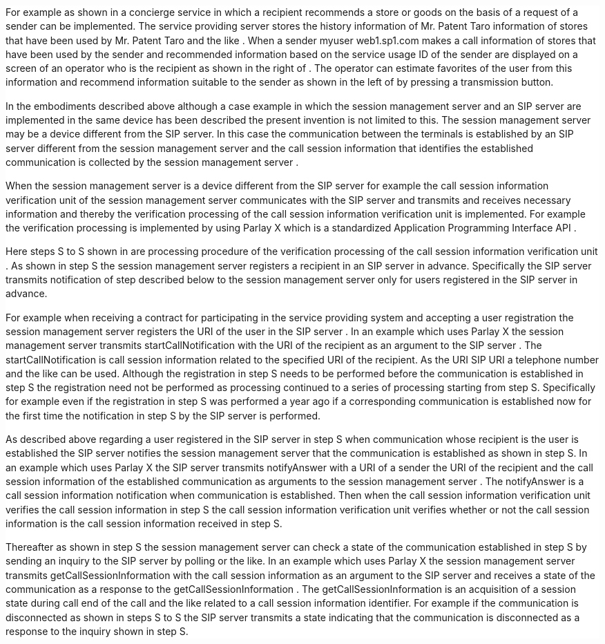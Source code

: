 For example as shown in a concierge service in which a recipient recommends a store or goods on the basis of a request of a sender can be implemented. The service providing server stores the history information of Mr. Patent Taro information of stores that have been used by Mr. Patent Taro and the like . When a sender myuser web1.sp1.com makes a call information of stores that have been used by the sender and recommended information based on the service usage ID of the sender are displayed on a screen of an operator who is the recipient as shown in the right of . The operator can estimate favorites of the user from this information and recommend information suitable to the sender as shown in the left of by pressing a transmission button.

In the embodiments described above although a case example in which the session management server and an SIP server are implemented in the same device has been described the present invention is not limited to this. The session management server may be a device different from the SIP server. In this case the communication between the terminals is established by an SIP server different from the session management server and the call session information that identifies the established communication is collected by the session management server .

When the session management server is a device different from the SIP server for example the call session information verification unit of the session management server communicates with the SIP server and transmits and receives necessary information and thereby the verification processing of the call session information verification unit is implemented. For example the verification processing is implemented by using Parlay X which is a standardized Application Programming Interface API .

Here steps S to S shown in are processing procedure of the verification processing of the call session information verification unit . As shown in step S the session management server registers a recipient in an SIP server in advance. Specifically the SIP server transmits notification of step described below to the session management server only for users registered in the SIP server in advance.

For example when receiving a contract for participating in the service providing system and accepting a user registration the session management server registers the URI of the user in the SIP server . In an example which uses Parlay X the session management server transmits startCallNotification with the URI of the recipient as an argument to the SIP server . The startCallNotification is call session information related to the specified URI of the recipient. As the URI SIP URI a telephone number and the like can be used. Although the registration in step S needs to be performed before the communication is established in step S the registration need not be performed as processing continued to a series of processing starting from step S. Specifically for example even if the registration in step S was performed a year ago if a corresponding communication is established now for the first time the notification in step S by the SIP server is performed.

As described above regarding a user registered in the SIP server in step S when communication whose recipient is the user is established the SIP server notifies the session management server that the communication is established as shown in step S. In an example which uses Parlay X the SIP server transmits notifyAnswer with a URI of a sender the URI of the recipient and the call session information of the established communication as arguments to the session management server . The notifyAnswer is a call session information notification when communication is established. Then when the call session information verification unit verifies the call session information in step S the call session information verification unit verifies whether or not the call session information is the call session information received in step S.

Thereafter as shown in step S the session management server can check a state of the communication established in step S by sending an inquiry to the SIP server by polling or the like. In an example which uses Parlay X the session management server transmits getCallSessionInformation with the call session information as an argument to the SIP server and receives a state of the communication as a response to the getCallSessionInformation . The getCallSessionInformation is an acquisition of a session state during call end of the call and the like related to a call session information identifier. For example if the communication is disconnected as shown in steps S to S the SIP server transmits a state indicating that the communication is disconnected as a response to the inquiry shown in step S.
